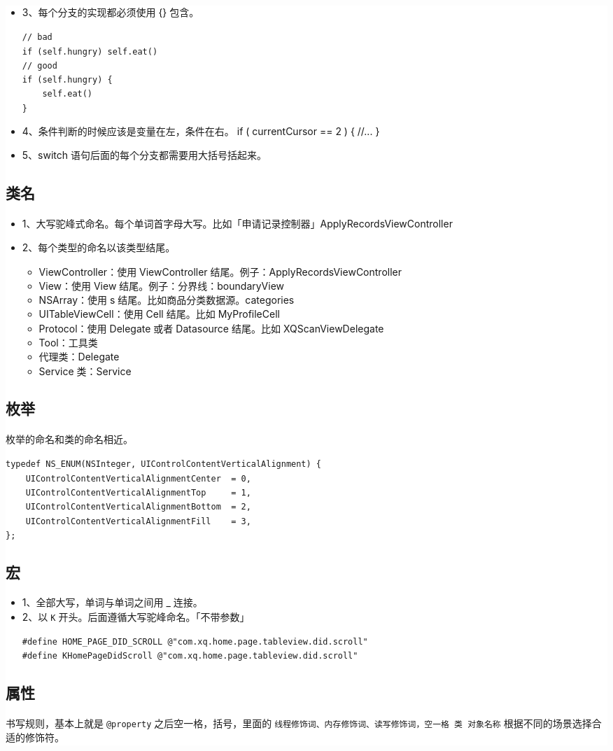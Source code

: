 - 3、每个分支的实现都必须使用 {} 包含。

  ```
  // bad
  if (self.hungry) self.eat()
  // good
  if (self.hungry) {
      self.eat()
  }
  ```

- 4、条件判断的时候应该是变量在左，条件在右。 if ( currentCursor == 2 ) { //... }
- 5、switch 语句后面的每个分支都需要用大括号括起来。

## 类名

- 1、大写驼峰式命名。每个单词首字母大写。比如「申请记录控制器」ApplyRecordsViewController

- 2、每个类型的命名以该类型结尾。

  - ViewController：使用 ViewController 结尾。例子：ApplyRecordsViewController
  - View：使用 View 结尾。例子：分界线：boundaryView
  - NSArray：使用 s 结尾。比如商品分类数据源。categories
  - UITableViewCell：使用 Cell 结尾。比如 MyProfileCell
  - Protocol：使用 Delegate 或者 Datasource 结尾。比如 XQScanViewDelegate
  - Tool：工具类
  - 代理类：Delegate
  - Service 类：Service

## 枚举

枚举的命名和类的命名相近。

```
typedef NS_ENUM(NSInteger, UIControlContentVerticalAlignment) {
    UIControlContentVerticalAlignmentCenter  = 0,
    UIControlContentVerticalAlignmentTop     = 1,
    UIControlContentVerticalAlignmentBottom  = 2,
    UIControlContentVerticalAlignmentFill    = 3,
};
```

## 宏

- 1、全部大写，单词与单词之间用 \_ 连接。
- 2、以 `K` 开头。后面遵循大写驼峰命名。「不带参数」
  ```
  #define HOME_PAGE_DID_SCROLL @"com.xq.home.page.tableview.did.scroll"
  #define KHomePageDidScroll @"com.xq.home.page.tableview.did.scroll"
  ```

## 属性

书写规则，基本上就是 `@property` 之后空一格，括号，里面的 `线程修饰词、内存修饰词、读写修饰词，空一格 类 对象名称` 根据不同的场景选择合适的修饰符。
